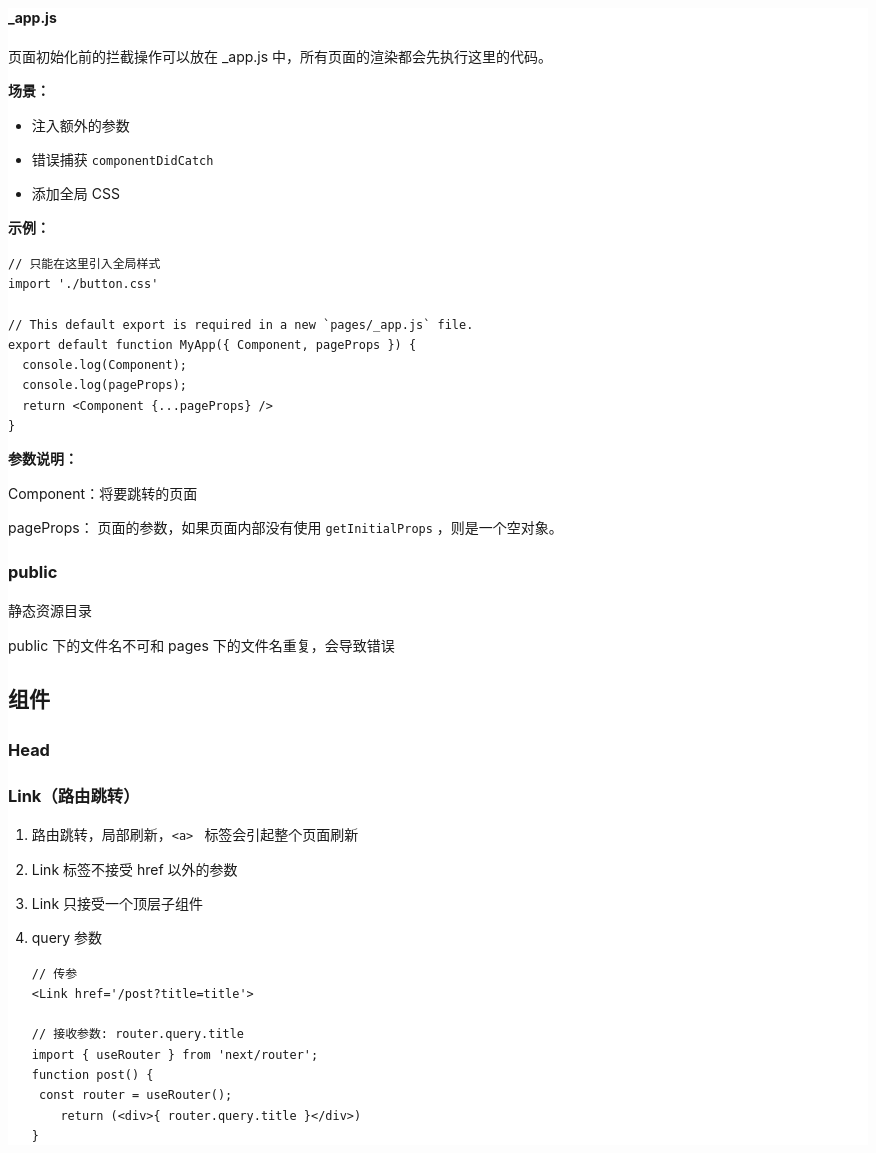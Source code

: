 #### _app.js

 页面初始化前的拦截操作可以放在 _app.js 中，所有页面的渲染都会先执行这里的代码。

**场景：**

- 注入额外的参数

- 错误捕获 ` componentDidCatch `
- 添加全局 CSS

**示例：**

```
// 只能在这里引入全局样式
import './button.css'

// This default export is required in a new `pages/_app.js` file.
export default function MyApp({ Component, pageProps }) {
  console.log(Component);
  console.log(pageProps);
  return <Component {...pageProps} />
}
```

**参数说明：**

Component：将要跳转的页面

pageProps： 页面的参数，如果页面内部没有使用  `getInitialProps` ，则是一个空对象。

### public

静态资源目录

public 下的文件名不可和 pages 下的文件名重复，会导致错误

## 组件

### Head

### Link（路由跳转）

1. 路由跳转，局部刷新，`<a> ` 标签会引起整个页面刷新

2. Link 标签不接受 href 以外的参数

3. Link 只接受一个顶层子组件

4. query 参数

   ```
   // 传参
   <Link href='/post?title=title'>
   
   // 接收参数: router.query.title
   import { useRouter } from 'next/router';
   function post() {
   	const router = useRouter();
       return (<div>{ router.query.title }</div>)
   }
   ```
